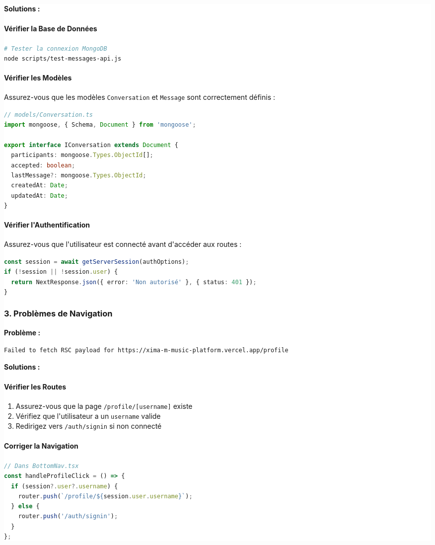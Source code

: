**Solutions :**

#### Vérifier la Base de Données
```bash
# Tester la connexion MongoDB
node scripts/test-messages-api.js
```

#### Vérifier les Modèles
Assurez-vous que les modèles `Conversation` et `Message` sont correctement définis :

```typescript
// models/Conversation.ts
import mongoose, { Schema, Document } from 'mongoose';

export interface IConversation extends Document {
  participants: mongoose.Types.ObjectId[];
  accepted: boolean;
  lastMessage?: mongoose.Types.ObjectId;
  createdAt: Date;
  updatedAt: Date;
}
```

#### Vérifier l'Authentification
Assurez-vous que l'utilisateur est connecté avant d'accéder aux routes :

```typescript
const session = await getServerSession(authOptions);
if (!session || !session.user) {
  return NextResponse.json({ error: 'Non autorisé' }, { status: 401 });
}
```

### 3. Problèmes de Navigation

**Problème :**
```
Failed to fetch RSC payload for https://xima-m-music-platform.vercel.app/profile
```

**Solutions :**

#### Vérifier les Routes
1. Assurez-vous que la page `/profile/[username]` existe
2. Vérifiez que l'utilisateur a un `username` valide
3. Redirigez vers `/auth/signin` si non connecté

#### Corriger la Navigation
```typescript
// Dans BottomNav.tsx
const handleProfileClick = () => {
  if (session?.user?.username) {
    router.push(`/profile/${session.user.username}`);
  } else {
    router.push('/auth/signin');
  }
};
```
